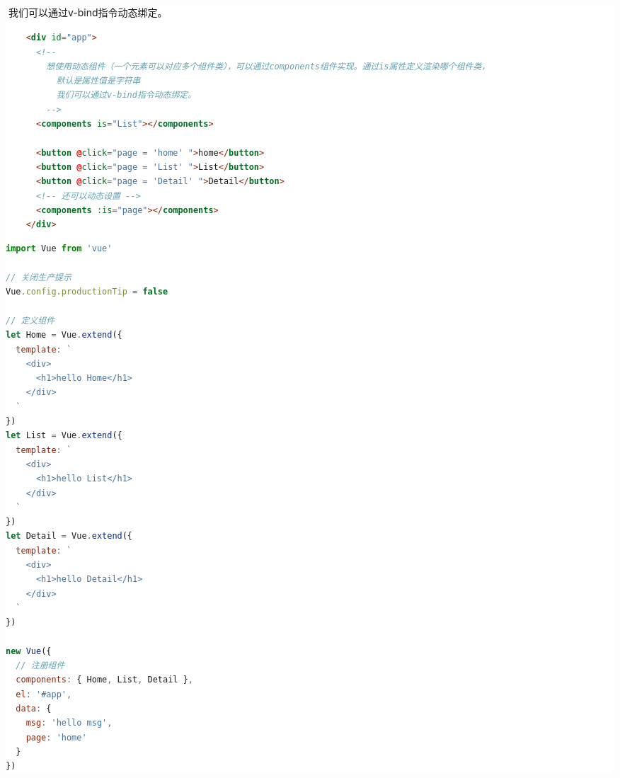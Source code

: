 ​				 我们可以通过v-bind指令动态绑定。



```html
    <div id="app">
      <!-- 
        想使用动态组件（一个元素可以对应多个组件类），可以通过components组件实现。通过is属性定义渲染哪个组件类，
          默认是属性值是字符串
          我们可以通过v-bind指令动态绑定。
        -->
      <components is="List"></components>

      <button @click="page = 'home' ">home</button>
      <button @click="page = 'List' ">List</button>
      <button @click="page = 'Detail' ">Detail</button>
      <!-- 还可以动态设置 -->
      <components :is="page"></components>
    </div>
```

```js
import Vue from 'vue'

// 关闭生产提示
Vue.config.productionTip = false

// 定义组件
let Home = Vue.extend({
  template: `
    <div>
      <h1>hello Home</h1>
    </div>
  `
})
let List = Vue.extend({
  template: `
    <div>
      <h1>hello List</h1>
    </div>
  `
})
let Detail = Vue.extend({
  template: `
    <div>
      <h1>hello Detail</h1>
    </div>
  `
})

new Vue({
  // 注册组件
  components: { Home, List, Detail },
  el: '#app',
  data: {
    msg: 'hello msg',
    page: 'home'
  }
})
```
